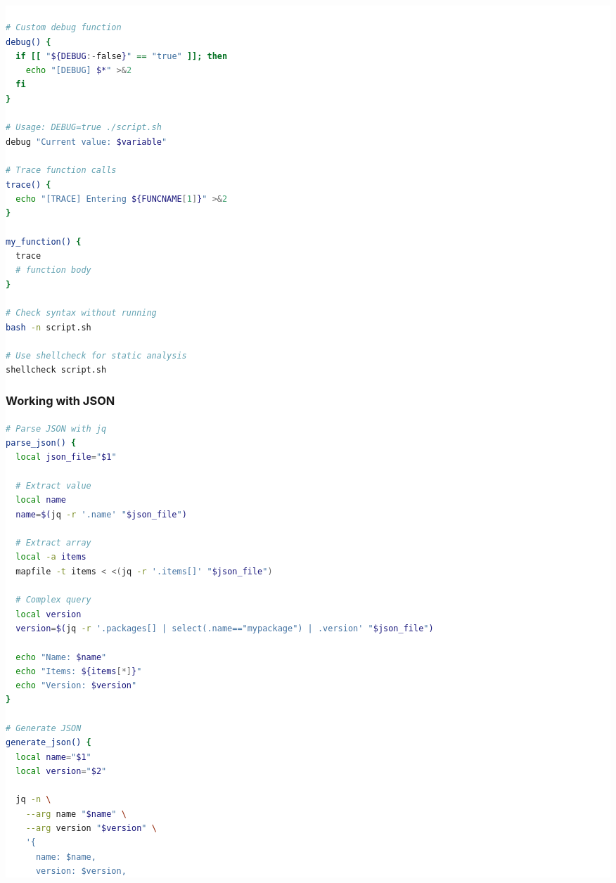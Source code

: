 ```bash

# Custom debug function
debug() {
  if [[ "${DEBUG:-false}" == "true" ]]; then
    echo "[DEBUG] $*" >&2
  fi
}

# Usage: DEBUG=true ./script.sh
debug "Current value: $variable"

# Trace function calls
trace() {
  echo "[TRACE] Entering ${FUNCNAME[1]}" >&2
}

my_function() {
  trace
  # function body
}

# Check syntax without running
bash -n script.sh

# Use shellcheck for static analysis
shellcheck script.sh
```

### Working with JSON

```bash
# Parse JSON with jq
parse_json() {
  local json_file="$1"

  # Extract value
  local name
  name=$(jq -r '.name' "$json_file")

  # Extract array
  local -a items
  mapfile -t items < <(jq -r '.items[]' "$json_file")

  # Complex query
  local version
  version=$(jq -r '.packages[] | select(.name=="mypackage") | .version' "$json_file")

  echo "Name: $name"
  echo "Items: ${items[*]}"
  echo "Version: $version"
}

# Generate JSON
generate_json() {
  local name="$1"
  local version="$2"

  jq -n \
    --arg name "$name" \
    --arg version "$version" \
    '{
      name: $name,
      version: $version,
```